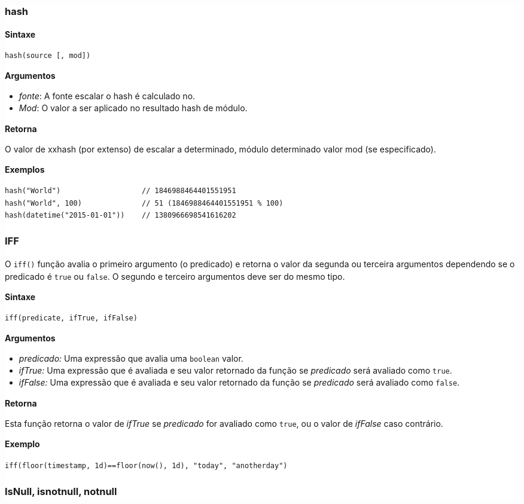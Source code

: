 ### <a name="hash"></a>hash

**Sintaxe**

    hash(source [, mod])

**Argumentos**

* *fonte*: A fonte escalar o hash é calculado no.
* *Mod*: O valor a ser aplicado no resultado hash de módulo.

**Retorna**

O valor de xxhash (por extenso) de escalar a determinado, módulo determinado valor mod (se especificado).

**Exemplos**

```
hash("World")                   // 1846988464401551951
hash("World", 100)              // 51 (1846988464401551951 % 100)
hash(datetime("2015-01-01"))    // 1380966698541616202
```
### <a name="iff"></a>IFF

O `iff()` função avalia o primeiro argumento (o predicado) e retorna o valor da segunda ou terceira argumentos dependendo se o predicado é `true` ou `false`. O segundo e terceiro argumentos deve ser do mesmo tipo.

**Sintaxe**

    iff(predicate, ifTrue, ifFalse)


**Argumentos**

* *predicado:* Uma expressão que avalia uma `boolean` valor.
* *ifTrue:* Uma expressão que é avaliada e seu valor retornado da função se *predicado* será avaliado como `true`.
* *ifFalse:* Uma expressão que é avaliada e seu valor retornado da função se *predicado* será avaliado como `false`.

**Retorna**

Esta função retorna o valor de *ifTrue* se *predicado* for avaliado como `true`, ou o valor de *ifFalse* caso contrário.

**Exemplo**

```
iff(floor(timestamp, 1d)==floor(now(), 1d), "today", "anotherday")
```

<a name="isnull"/></a>
<a name="isnotnull"/></a>
<a name="notnull"/></a>
### <a name="isnull-isnotnull-notnull"></a>IsNull, isnotnull, notnull

